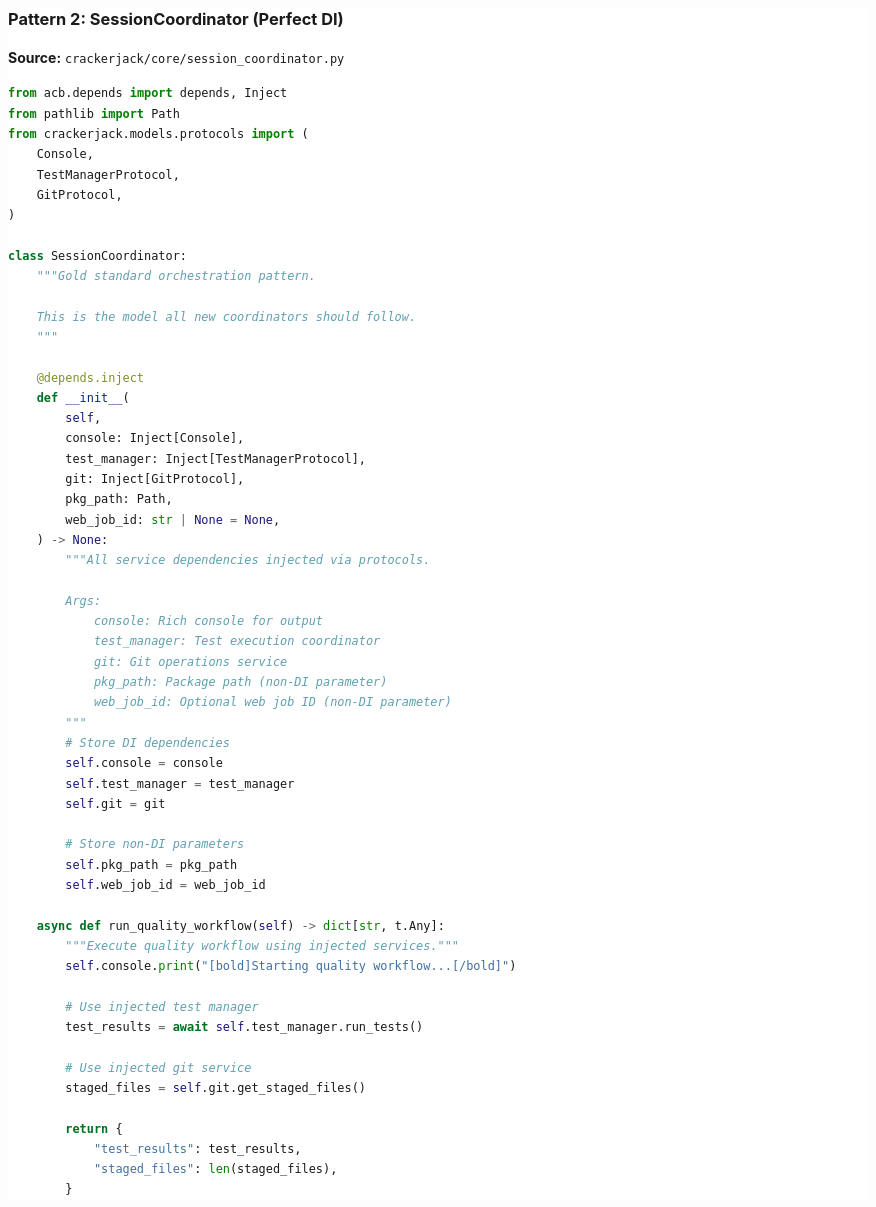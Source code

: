 ### Pattern 2: SessionCoordinator (Perfect DI)

**Source:** `crackerjack/core/session_coordinator.py`

```python
from acb.depends import depends, Inject
from pathlib import Path
from crackerjack.models.protocols import (
    Console,
    TestManagerProtocol,
    GitProtocol,
)

class SessionCoordinator:
    """Gold standard orchestration pattern.

    This is the model all new coordinators should follow.
    """

    @depends.inject
    def __init__(
        self,
        console: Inject[Console],
        test_manager: Inject[TestManagerProtocol],
        git: Inject[GitProtocol],
        pkg_path: Path,
        web_job_id: str | None = None,
    ) -> None:
        """All service dependencies injected via protocols.

        Args:
            console: Rich console for output
            test_manager: Test execution coordinator
            git: Git operations service
            pkg_path: Package path (non-DI parameter)
            web_job_id: Optional web job ID (non-DI parameter)
        """
        # Store DI dependencies
        self.console = console
        self.test_manager = test_manager
        self.git = git

        # Store non-DI parameters
        self.pkg_path = pkg_path
        self.web_job_id = web_job_id

    async def run_quality_workflow(self) -> dict[str, t.Any]:
        """Execute quality workflow using injected services."""
        self.console.print("[bold]Starting quality workflow...[/bold]")

        # Use injected test manager
        test_results = await self.test_manager.run_tests()

        # Use injected git service
        staged_files = self.git.get_staged_files()

        return {
            "test_results": test_results,
            "staged_files": len(staged_files),
        }
```
